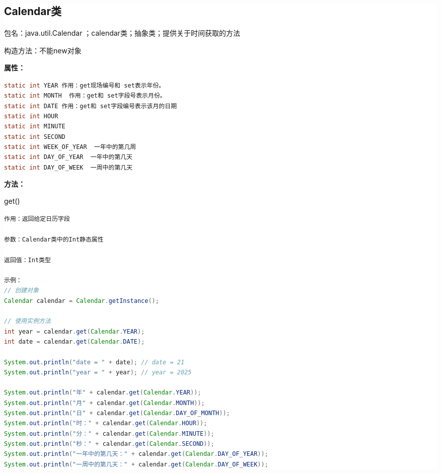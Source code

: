 

## Calendar类

包名：java.util.Calendar ；calendar类；抽象类；提供关于时间获取的方法

构造方法：不能new对象

**属性：**

```java
static int YEAR 作用：get现场编号和 set表示年份。 
static int MONTH  作用：get和 set字段号表示月份。 
static int DATE 作用：get和 set字段编号表示该月的日期
static int HOUR  
static int MINUTE  
static int SECOND  
static int WEEK_OF_YEAR  一年中的第几周
static int DAY_OF_YEAR  一年中的第几天
static int DAY_OF_WEEK  一周中的第几天
```

**方法：**

get()

```java
作用：返回给定日历字段

参数：Calendar类中的Int静态属性

返回值：Int类型

示例：
// 创建对象
Calendar calendar = Calendar.getInstance();

// 使用实例方法
int year = calendar.get(Calendar.YEAR);
int date = calendar.get(Calendar.DATE);

System.out.println("date = " + date); // date = 21
System.out.println("year = " + year); // year = 2025

System.out.println("年" + calendar.get(Calendar.YEAR));
System.out.println("月" + calendar.get(Calendar.MONTH));
System.out.println("日" + calendar.get(Calendar.DAY_OF_MONTH));
System.out.println("时：" + calendar.get(Calendar.HOUR));
System.out.println("分：" + calendar.get(Calendar.MINUTE));
System.out.println("秒：" + calendar.get(Calendar.SECOND));
System.out.println("一年中的第几天：" + calendar.get(Calendar.DAY_OF_YEAR));
System.out.println("一周中的第几天：" + calendar.get(Calendar.DAY_OF_WEEK));

```
